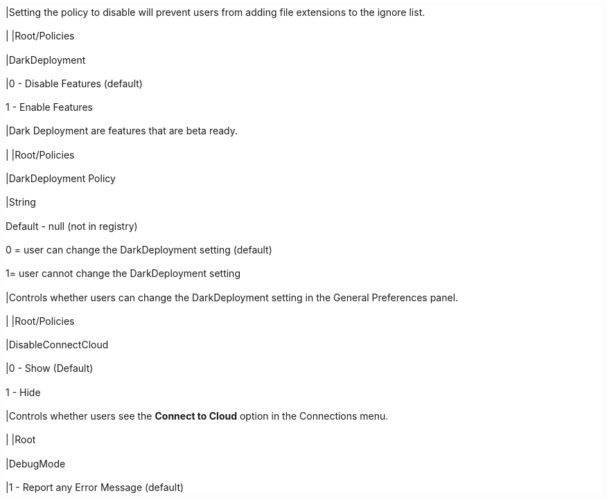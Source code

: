 |Setting the policy to disable will prevent users from adding file extensions to the ignore list.

|
|Root/Policies

|DarkDeployment

|0 - Disable Features \(default\)

 1 - Enable Features

|Dark Deployment are features that are beta ready.

|
|Root/Policies

|DarkDeployment Policy

|String

 Default - null \(not in registry\)

 0 = user can change the DarkDeployment setting \(default\)

 1= user cannot change the DarkDeployment setting

|Controls whether users can change the DarkDeployment setting in the General Preferences panel.

|
|Root/Policies

|DisableConnectCloud

|0 - Show \(Default\)

 1 - Hide

|Controls whether users see the **Connect to Cloud** option in the Connections menu.

|
|Root

|DebugMode

|1 - Report any Error Message \(default\)
